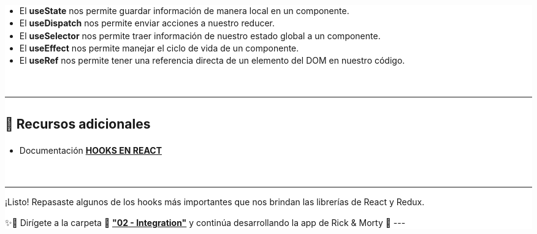 - El **useState** nos permite guardar información de manera local en un componente.
- El **useDispatch** nos permite enviar acciones a nuestro reducer.
- El **useSelector** nos permite traer información de nuestro estado global a un componente.
- El **useEffect** nos permite manejar el ciclo de vida de un componente.
- El **useRef** nos permite tener una referencia directa de un elemento del DOM en nuestro código.

<br />

---

## **🔎 Recursos adicionales**

- Documentación [**HOOKS EN REACT**](https://reactjs.org/docs/hooks-intro.html)

<br />

---

¡Listo! Repasaste algunos de los hooks más importantes que nos brindan las librerías de React y Redux.

✨🚀 Dirígete a la carpeta 📂 [**"02 - Integration"**](../02%20-%20Integration/README.md) y continúa desarrollando la app de Rick & Morty 🤩 ---
